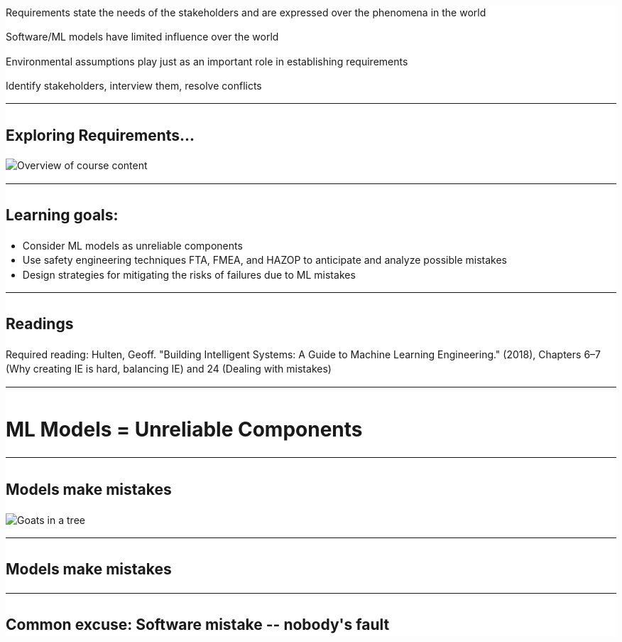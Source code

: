 Requirements state the needs of the stakeholders and are expressed
  over the phenomena in the world

Software/ML models have limited influence over the world

Environmental assumptions play just as an important role in
establishing requirements

Identify stakeholders, interview them, resolve conflicts


---
## Exploring Requirements...

![Overview of course content](../_assets/overview.svg)



----
## Learning goals:

* Consider ML models as unreliable components
* Use safety engineering techniques FTA, FMEA, and HAZOP to anticipate and analyze possible mistakes 
* Design strategies for mitigating the risks of failures due to ML mistakes

----
## Readings



Required reading: Hulten, Geoff. "Building Intelligent Systems: A
Guide to Machine Learning Engineering." (2018), Chapters 6–7 (Why
creating IE is hard, balancing IE) and 24 (Dealing with mistakes)

---
# ML Models = Unreliable Components

----
## Models make mistakes

![Goats in a tree](goats.jpg)



----
## Models make mistakes

<div class="tweet" data-src="https://twitter.com/WorldBollard/status/1567226144197607424"></div>


----
## Common excuse: Software mistake -- nobody's fault
